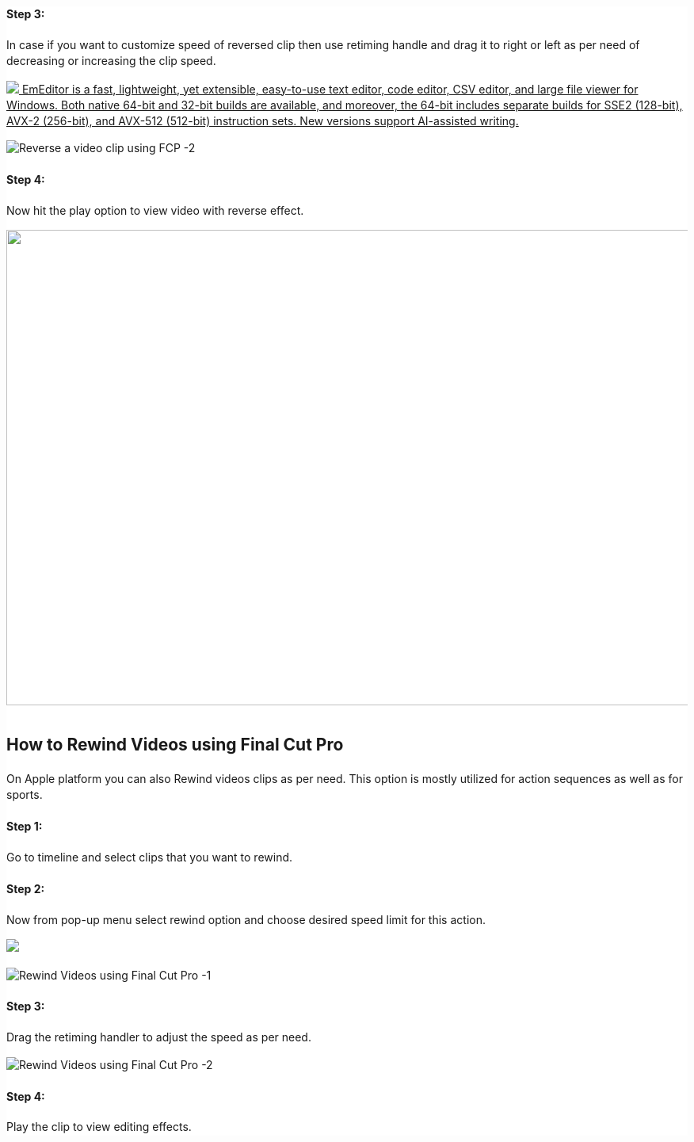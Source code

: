 #### **Step 3:**

In case if you want to customize speed of reversed clip then use retiming handle and drag it to right or left as per need of decreasing or increasing the clip speed.


<a href="https://shop.emeditor.com/order/checkout.php?PRODS=4610657&QTY=1&AFFILIATE=108875&CART=1"><img src="https://www.emeditor.com/wp-content/uploads/2024/06/emeditor_chat_ai.png" border="0">
EmEditor is a fast, lightweight, yet extensible, easy-to-use text editor, code editor, CSV editor, and large file viewer for Windows. Both native 64-bit and 32-bit builds are available, and moreover, the 64-bit includes separate builds for SSE2 (128-bit), AVX-2 (256-bit), and AVX-512 (512-bit) instruction sets. New versions support AI-assisted writing.</a>

![ Reverse a video clip using FCP -2](https://images.wondershare.com/filmora/article-images/reverse-clips-in-fcp-3.png)

#### **Step 4:**

Now hit the play option to view video with reverse effect.


<a href="https://appsumo.8odi.net/c/5597632/2075482/7443" target="_top" id="2075482"><img src="//a.impactradius-go.com/display-ad/7443-2075482" border="0" alt="" width="1200" height="600"/></a><img height="0" width="0" src="https://appsumo.8odi.net/i/5597632/2075482/7443" style="position:absolute;visibility:hidden;" border="0" />

## How to Rewind Videos using Final Cut Pro

On Apple platform you can also Rewind videos clips as per need. This option is mostly utilized for action sequences as well as for sports.

#### **Step 1:**

Go to timeline and select clips that you want to rewind.

#### **Step 2:**

Now from pop-up menu select rewind option and choose desired speed limit for this action.


<a href="https://secure.2checkout.com/order/checkout.php?PRODS=33729450&QTY=1&AFFILIATE=108875&CART=1"><img src="https://secure.avangate.com/images/merchant/7f687767ccf20fcea1c9dc4a5adc2326/Digisigner_banner_728_x_90_color_version.png" border="0"></a>

![ Rewind Videos using Final Cut Pro -1](https://images.wondershare.com/filmora/article-images/reverse-clips-in-fcp-5.png)

#### **Step 3:**

Drag the retiming handler to adjust the speed as per need.


<a href="https://secure.2checkout.com/order/checkout.php?PRODS=2337838&QTY=1&AFFILIATE=108875&CART=1"><iframe width="640" height="390" src="https://www.youtube.com/embed/rzZwphIv4RM" title="APFill - Ink and Toner Coverage Calculator" frameborder="0" allow="accelerometer; autoplay; clipboard-write; encrypted-media; gyroscope; picture-in-picture; web-share" referrerpolicy="strict-origin-when-cross-origin" allowfullscreen></iframe></a>

![ Rewind Videos using Final Cut Pro -2](https://images.wondershare.com/filmora/article-images/reverse-clips-in-fcp-6.png)

#### **Step 4:**

Play the clip to view editing effects.
